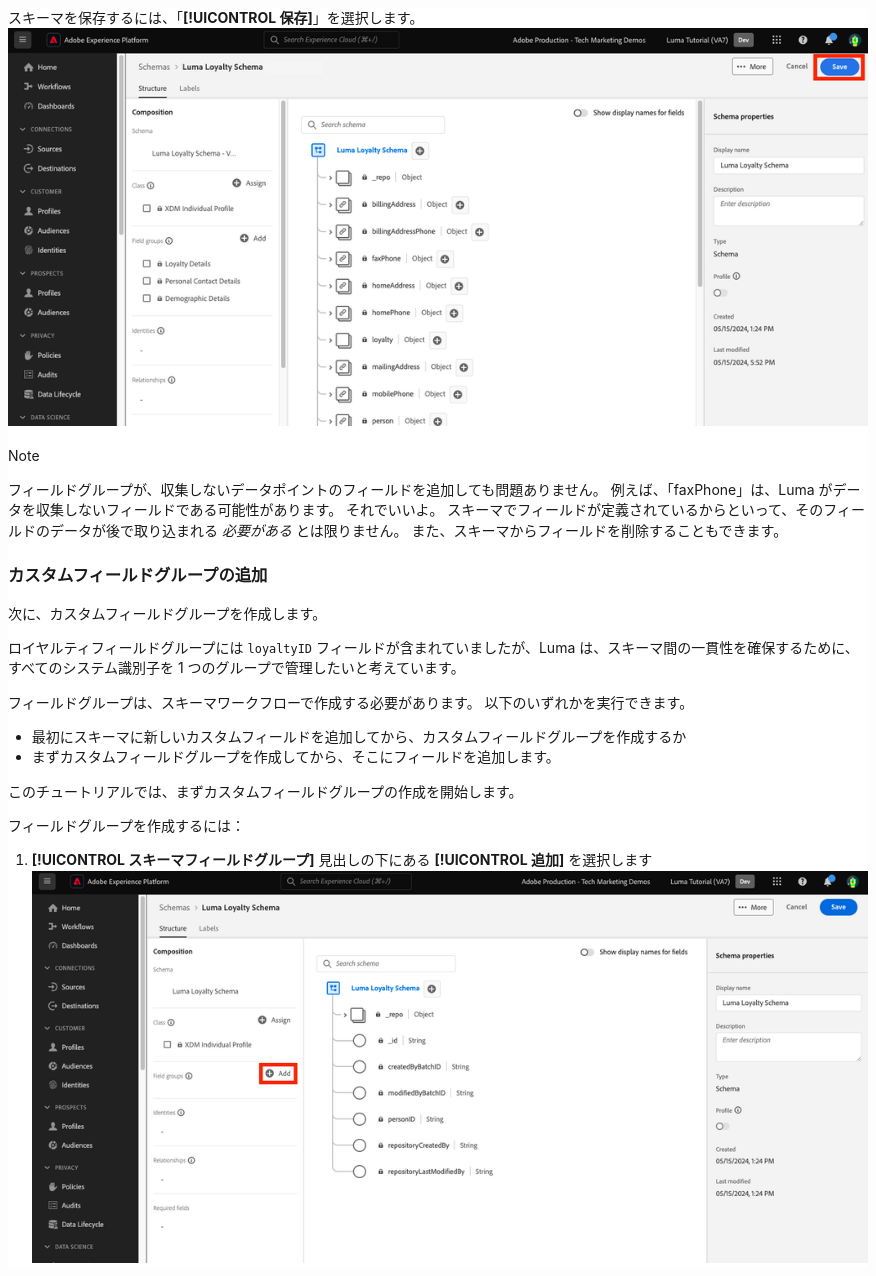 スキーマを保存するには、「**[!UICONTROL 保存]**」を選択します。
![スキーマの保存](assets/schemas-loyalty-saveSchema.png)

>[!NOTE]
>
>フィールドグループが、収集しないデータポイントのフィールドを追加しても問題ありません。 例えば、「faxPhone」は、Luma がデータを収集しないフィールドである可能性があります。 それでいいよ。 スキーマでフィールドが定義されているからといって、そのフィールドのデータが後で取り込まれる *必要がある* とは限りません。 また、スキーマからフィールドを削除することもできます。

### カスタムフィールドグループの追加

次に、カスタムフィールドグループを作成します。

ロイヤルティフィールドグループには `loyaltyID` フィールドが含まれていましたが、Luma は、スキーマ間の一貫性を確保するために、すべてのシステム識別子を 1 つのグループで管理したいと考えています。

フィールドグループは、スキーマワークフローで作成する必要があります。 以下のいずれかを実行できます。

* 最初にスキーマに新しいカスタムフィールドを追加してから、カスタムフィールドグループを作成するか
* まずカスタムフィールドグループを作成してから、そこにフィールドを追加します。

このチュートリアルでは、まずカスタムフィールドグループの作成を開始します。

フィールドグループを作成するには：

1. **[!UICONTROL スキーマフィールドグループ]** 見出しの下にある **[!UICONTROL 追加]** を選択します
   ![ 新しいフィールドグループを追加 ](assets/schemas-loyalty-addFieldGroup.png)